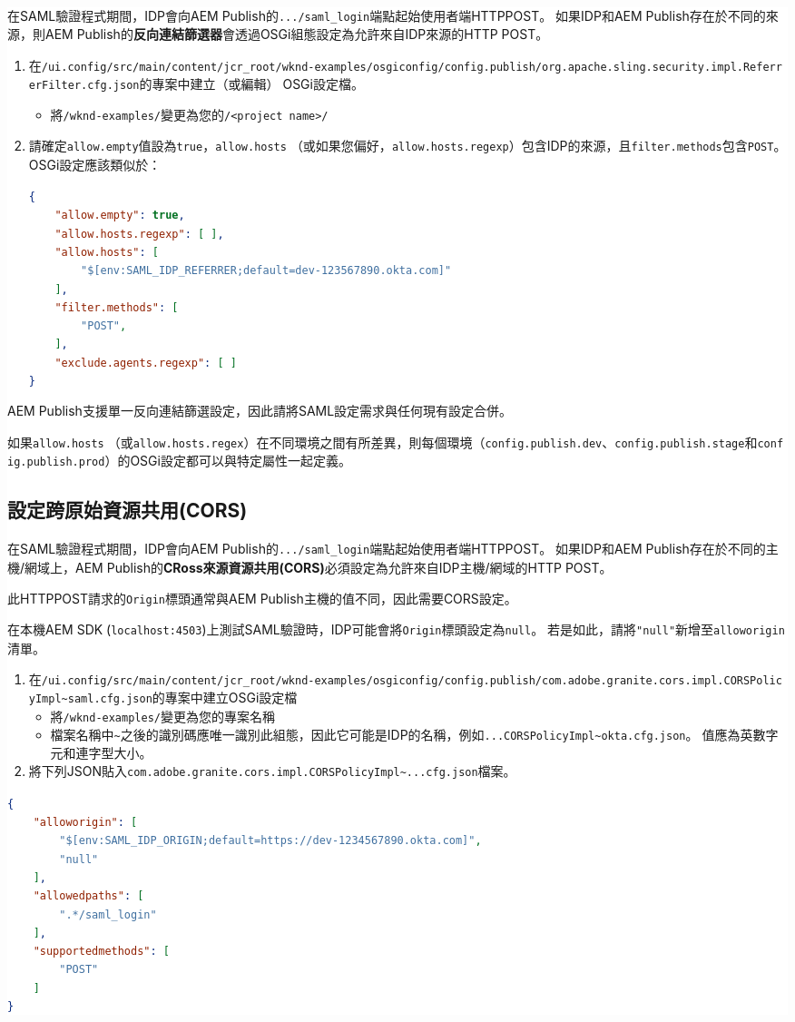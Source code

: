 在SAML驗證程式期間，IDP會向AEM Publish的`.../saml_login`端點起始使用者端HTTPPOST。 如果IDP和AEM Publish存在於不同的來源，則AEM Publish的&#x200B;__反向連結篩選器__&#x200B;會透過OSGi組態設定為允許來自IDP來源的HTTP POST。

1. 在`/ui.config/src/main/content/jcr_root/wknd-examples/osgiconfig/config.publish/org.apache.sling.security.impl.ReferrerFilter.cfg.json`的專案中建立（或編輯） OSGi設定檔。
   + 將`/wknd-examples/`變更為您的`/<project name>/`
1. 請確定`allow.empty`值設為`true`，`allow.hosts` （或如果您偏好，`allow.hosts.regexp`）包含IDP的來源，且`filter.methods`包含`POST`。 OSGi設定應該類似於：

   ```json
   {
       "allow.empty": true,
       "allow.hosts.regexp": [ ],
       "allow.hosts": [ 
           "$[env:SAML_IDP_REFERRER;default=dev-123567890.okta.com]"
       ],
       "filter.methods": [
           "POST",
       ],
       "exclude.agents.regexp": [ ]
   }
   ```

AEM Publish支援單一反向連結篩選設定，因此請將SAML設定需求與任何現有設定合併。

如果`allow.hosts` （或`allow.hosts.regex`）在不同環境之間有所差異，則每個環境（`config.publish.dev`、`config.publish.stage`和`config.publish.prod`）的OSGi設定都可以與特定屬性一起定義。

## 設定跨原始資源共用(CORS)

在SAML驗證程式期間，IDP會向AEM Publish的`.../saml_login`端點起始使用者端HTTPPOST。 如果IDP和AEM Publish存在於不同的主機/網域上，AEM Publish的&#x200B;__CRoss來源資源共用(CORS)__&#x200B;必須設定為允許來自IDP主機/網域的HTTP POST。

此HTTPPOST請求的`Origin`標頭通常與AEM Publish主機的值不同，因此需要CORS設定。

在本機AEM SDK (`localhost:4503`)上測試SAML驗證時，IDP可能會將`Origin`標頭設定為`null`。 若是如此，請將`"null"`新增至`alloworigin`清單。

1. 在`/ui.config/src/main/content/jcr_root/wknd-examples/osgiconfig/config.publish/com.adobe.granite.cors.impl.CORSPolicyImpl~saml.cfg.json`的專案中建立OSGi設定檔
   + 將`/wknd-examples/`變更為您的專案名稱
   + 檔案名稱中`~`之後的識別碼應唯一識別此組態，因此它可能是IDP的名稱，例如`...CORSPolicyImpl~okta.cfg.json`。 值應為英數字元和連字型大小。
1. 將下列JSON貼入`com.adobe.granite.cors.impl.CORSPolicyImpl~...cfg.json`檔案。

```json
{
    "alloworigin": [ 
        "$[env:SAML_IDP_ORIGIN;default=https://dev-1234567890.okta.com]", 
        "null"
    ],
    "allowedpaths": [ 
        ".*/saml_login"
    ],
    "supportedmethods": [ 
        "POST"
    ]
}
```

